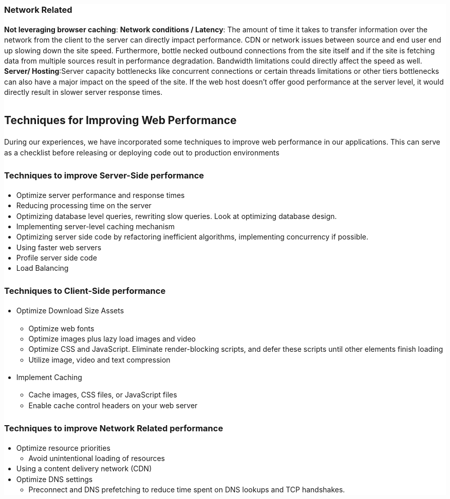 ### Network Related

**Not leveraging browser caching**:
    **Network conditions / Latency**: The amount of time it takes to transfer information over the network from the client to the server can directly impact performance. CDN or network issues between source and end user end up slowing down the site speed. Furthermore, bottle necked outbound connections from the site itself and if the site is fetching data from multiple sources result in performance degradation. Bandwidth limitations could directly affect the speed as well.
    **Server/ Hosting**:Server capacity bottlenecks like concurrent connections or certain threads limitations or other tiers bottlenecks can also have a major impact on the speed of the site.
    If the web host doesn’t offer good performance at the server level, it would directly result in slower server response times.

## Techniques for Improving Web Performance

During our experiences, we have incorporated some techniques to improve web performance in our applications. This can serve as a checklist before releasing or deploying code out to production environments

### Techniques to improve Server-Side performance

- Optimize server performance and response times
- Reducing processing time on the server
- Optimizing database level queries, rewriting slow queries. Look at optimizing database design.
- Implementing server-level caching mechanism
- Optimizing server side code by refactoring inefficient algorithms, implementing concurrency if possible.
- Using faster web servers
- Profile server side code
- Load Balancing

### Techniques to Client-Side performance

- Optimize Download Size Assets
  - Optimize web fonts
  - Optimize images plus lazy load images and video
  - Optimize CSS and JavaScript. Eliminate render-blocking scripts, and defer these scripts until other elements finish loading
  - Utilize image, video and text compression

- Implement Caching
  - Cache images, CSS files, or JavaScript files
  - Enable cache control headers on your web server

### Techniques to improve Network Related performance

- Optimize resource priorities
  - Avoid unintentional loading of resources
- Using a content delivery network (CDN)
- Optimize DNS settings
  - Preconnect and DNS prefetching to reduce time spent on DNS lookups and TCP handshakes.
